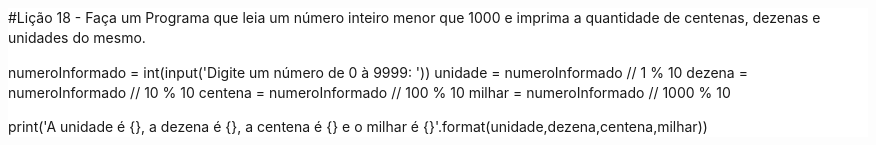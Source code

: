 

#Lição 18 - Faça um Programa que leia um número inteiro menor que 1000 e imprima a quantidade de centenas, dezenas e unidades do mesmo.

numeroInformado = int(input('Digite um número de 0 à 9999: '))
unidade = numeroInformado // 1 % 10
dezena = numeroInformado // 10 % 10
centena = numeroInformado // 100 % 10
milhar = numeroInformado // 1000 % 10

print('A unidade é {}, a dezena é {}, a centena é {} e o milhar é {}'.format(unidade,dezena,centena,milhar))
